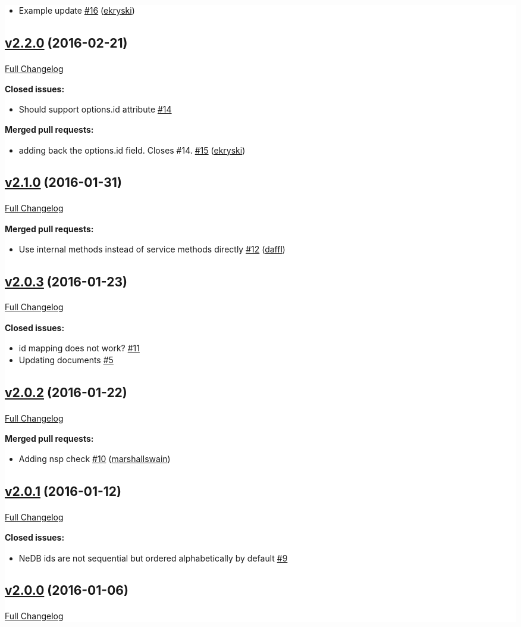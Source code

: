 - Example update [\#16](https://github.com/feathersjs-ecosystem/feathers-nedb/pull/16) ([ekryski](https://github.com/ekryski))

## [v2.2.0](https://github.com/feathersjs-ecosystem/feathers-nedb/tree/v2.2.0) (2016-02-21)
[Full Changelog](https://github.com/feathersjs-ecosystem/feathers-nedb/compare/v2.1.0...v2.2.0)

**Closed issues:**

- Should support options.id attribute [\#14](https://github.com/feathersjs-ecosystem/feathers-nedb/issues/14)

**Merged pull requests:**

- adding back the options.id field. Closes \#14. [\#15](https://github.com/feathersjs-ecosystem/feathers-nedb/pull/15) ([ekryski](https://github.com/ekryski))

## [v2.1.0](https://github.com/feathersjs-ecosystem/feathers-nedb/tree/v2.1.0) (2016-01-31)
[Full Changelog](https://github.com/feathersjs-ecosystem/feathers-nedb/compare/v2.0.3...v2.1.0)

**Merged pull requests:**

- Use internal methods instead of service methods directly [\#12](https://github.com/feathersjs-ecosystem/feathers-nedb/pull/12) ([daffl](https://github.com/daffl))

## [v2.0.3](https://github.com/feathersjs-ecosystem/feathers-nedb/tree/v2.0.3) (2016-01-23)
[Full Changelog](https://github.com/feathersjs-ecosystem/feathers-nedb/compare/v2.0.2...v2.0.3)

**Closed issues:**

- id mapping does not work? [\#11](https://github.com/feathersjs-ecosystem/feathers-nedb/issues/11)
- Updating documents [\#5](https://github.com/feathersjs-ecosystem/feathers-nedb/issues/5)

## [v2.0.2](https://github.com/feathersjs-ecosystem/feathers-nedb/tree/v2.0.2) (2016-01-22)
[Full Changelog](https://github.com/feathersjs-ecosystem/feathers-nedb/compare/v2.0.1...v2.0.2)

**Merged pull requests:**

- Adding nsp check [\#10](https://github.com/feathersjs-ecosystem/feathers-nedb/pull/10) ([marshallswain](https://github.com/marshallswain))

## [v2.0.1](https://github.com/feathersjs-ecosystem/feathers-nedb/tree/v2.0.1) (2016-01-12)
[Full Changelog](https://github.com/feathersjs-ecosystem/feathers-nedb/compare/v2.0.0...v2.0.1)

**Closed issues:**

- NeDB ids are not sequential but ordered alphabetically by default [\#9](https://github.com/feathersjs-ecosystem/feathers-nedb/issues/9)

## [v2.0.0](https://github.com/feathersjs-ecosystem/feathers-nedb/tree/v2.0.0) (2016-01-06)
[Full Changelog](https://github.com/feathersjs-ecosystem/feathers-nedb/compare/v1.2.0...v2.0.0)
